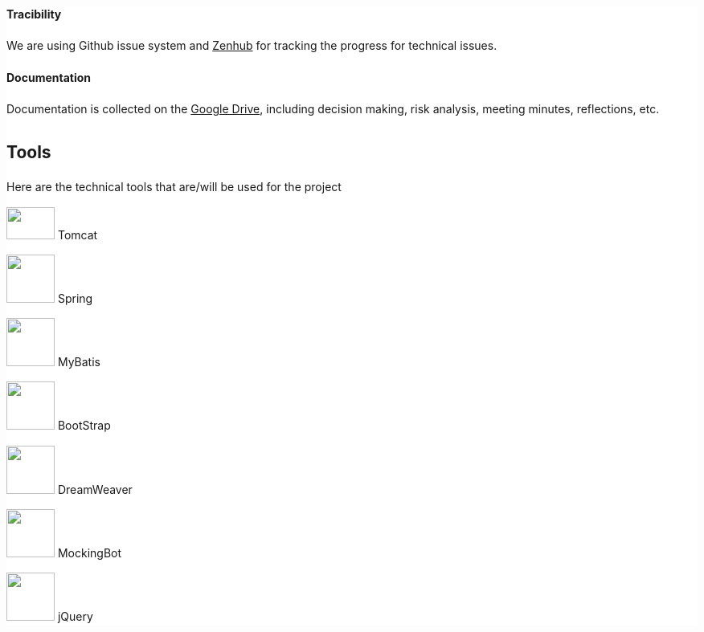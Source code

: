 #### Tracibility

We are using Github issue system and [Zenhub](https://github.com/Jingyi-Lu/PersonalValues#workspaces/personalvalues-5c847a088c3c284b9ea195c2/reports/burndown?milestoneId=4126219) for tracking the progress for technical issues. 


#### Documentation

Documentation is collected on the [Google Drive](https://drive.google.com/drive/folders/1JXmdufWA4A6IveU9PfW6OlN-o3qMd_8U), including decision making, risk analysis, meeting minutes, reflections, etc.

## Tools

Here are the technical tools that are/will be used for the project  

<img height=40px width=60px src="/imgs/tomcat.jpg"> Tomcat  

<img height=60px width=60px src="/imgs/spring.png"> Spring  

<img height=60px width=60px src="/imgs/mybatis.png"> MyBatis  

<img height=60px width=60px src="/imgs/bootstrap.png"> BootStrap  

<img height=60px width=60px src="/imgs/dreamweaver.png"> DreamWeaver  

<img height=60px width=60px src="/imgs/mockingbot.png"> MockingBot  

<img height=60px width=60px src="/imgs/jquery.jpg"> jQuery  
